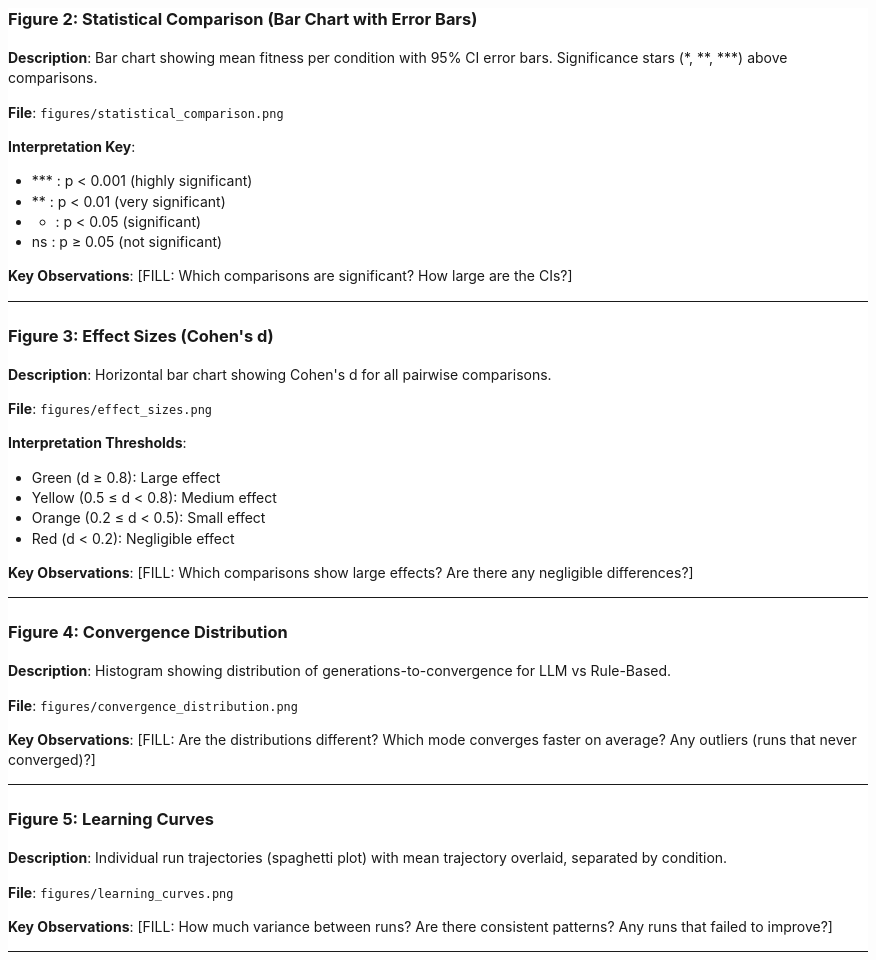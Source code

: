 ### Figure 2: Statistical Comparison (Bar Chart with Error Bars)

**Description**: Bar chart showing mean fitness per condition with 95% CI error bars. Significance stars (*, **, ***) above comparisons.

**File**: `figures/statistical_comparison.png`

**Interpretation Key**:
- *** : p < 0.001 (highly significant)
- ** : p < 0.01 (very significant)
- * : p < 0.05 (significant)
- ns : p ≥ 0.05 (not significant)

**Key Observations**: [FILL: Which comparisons are significant? How large are the CIs?]

---

### Figure 3: Effect Sizes (Cohen's d)

**Description**: Horizontal bar chart showing Cohen's d for all pairwise comparisons.

**File**: `figures/effect_sizes.png`

**Interpretation Thresholds**:
- Green (d ≥ 0.8): Large effect
- Yellow (0.5 ≤ d < 0.8): Medium effect
- Orange (0.2 ≤ d < 0.5): Small effect
- Red (d < 0.2): Negligible effect

**Key Observations**: [FILL: Which comparisons show large effects? Are there any negligible differences?]

---

### Figure 4: Convergence Distribution

**Description**: Histogram showing distribution of generations-to-convergence for LLM vs Rule-Based.

**File**: `figures/convergence_distribution.png`

**Key Observations**: [FILL: Are the distributions different? Which mode converges faster on average? Any outliers (runs that never converged)?]

---

### Figure 5: Learning Curves

**Description**: Individual run trajectories (spaghetti plot) with mean trajectory overlaid, separated by condition.

**File**: `figures/learning_curves.png`

**Key Observations**: [FILL: How much variance between runs? Are there consistent patterns? Any runs that failed to improve?]

---